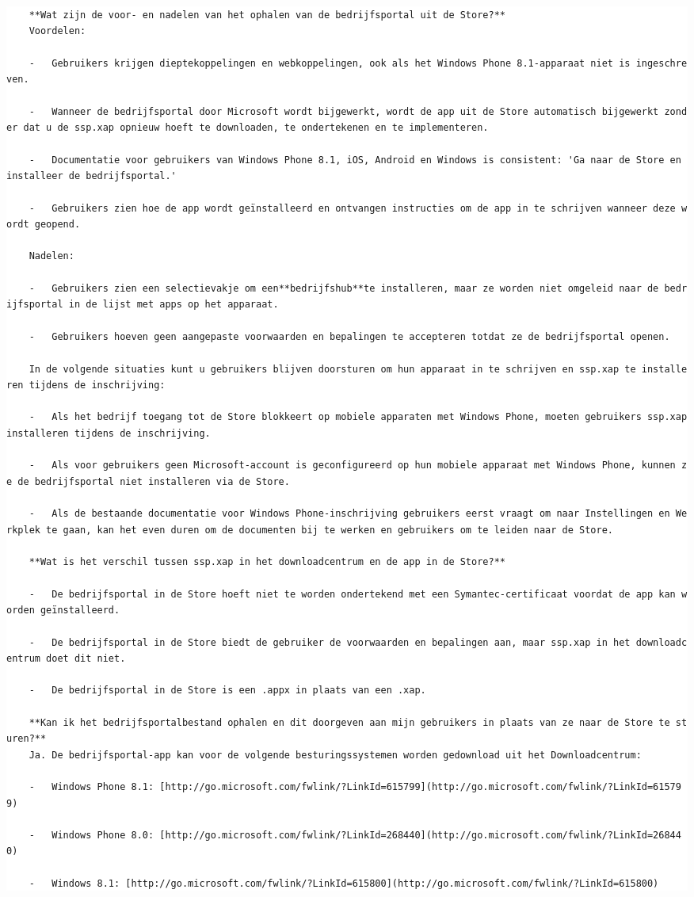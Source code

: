         **Wat zijn de voor- en nadelen van het ophalen van de bedrijfsportal uit de Store?**
        Voordelen:

        -   Gebruikers krijgen dieptekoppelingen en webkoppelingen, ook als het Windows Phone 8.1-apparaat niet is ingeschreven.

        -   Wanneer de bedrijfsportal door Microsoft wordt bijgewerkt, wordt de app uit de Store automatisch bijgewerkt zonder dat u de ssp.xap opnieuw hoeft te downloaden, te ondertekenen en te implementeren.

        -   Documentatie voor gebruikers van Windows Phone 8.1, iOS, Android en Windows is consistent: 'Ga naar de Store en installeer de bedrijfsportal.'

        -   Gebruikers zien hoe de app wordt geïnstalleerd en ontvangen instructies om de app in te schrijven wanneer deze wordt geopend.

        Nadelen:

        -   Gebruikers zien een selectievakje om een**bedrijfshub**te installeren, maar ze worden niet omgeleid naar de bedrijfsportal in de lijst met apps op het apparaat.

        -   Gebruikers hoeven geen aangepaste voorwaarden en bepalingen te accepteren totdat ze de bedrijfsportal openen.

        In de volgende situaties kunt u gebruikers blijven doorsturen om hun apparaat in te schrijven en ssp.xap te installeren tijdens de inschrijving:

        -   Als het bedrijf toegang tot de Store blokkeert op mobiele apparaten met Windows Phone, moeten gebruikers ssp.xap installeren tijdens de inschrijving.

        -   Als voor gebruikers geen Microsoft-account is geconfigureerd op hun mobiele apparaat met Windows Phone, kunnen ze de bedrijfsportal niet installeren via de Store.

        -   Als de bestaande documentatie voor Windows Phone-inschrijving gebruikers eerst vraagt om naar Instellingen en Werkplek te gaan, kan het even duren om de documenten bij te werken en gebruikers om te leiden naar de Store.

        **Wat is het verschil tussen ssp.xap in het downloadcentrum en de app in de Store?**

        -   De bedrijfsportal in de Store hoeft niet te worden ondertekend met een Symantec-certificaat voordat de app kan worden geïnstalleerd.

        -   De bedrijfsportal in de Store biedt de gebruiker de voorwaarden en bepalingen aan, maar ssp.xap in het downloadcentrum doet dit niet.

        -   De bedrijfsportal in de Store is een .appx in plaats van een .xap.

        **Kan ik het bedrijfsportalbestand ophalen en dit doorgeven aan mijn gebruikers in plaats van ze naar de Store te sturen?**
        Ja. De bedrijfsportal-app kan voor de volgende besturingssystemen worden gedownload uit het Downloadcentrum:

        -   Windows Phone 8.1: [http://go.microsoft.com/fwlink/?LinkId=615799](http://go.microsoft.com/fwlink/?LinkId=615799)

        -   Windows Phone 8.0: [http://go.microsoft.com/fwlink/?LinkId=268440](http://go.microsoft.com/fwlink/?LinkId=268440)

        -   Windows 8.1: [http://go.microsoft.com/fwlink/?LinkId=615800](http://go.microsoft.com/fwlink/?LinkId=615800)
